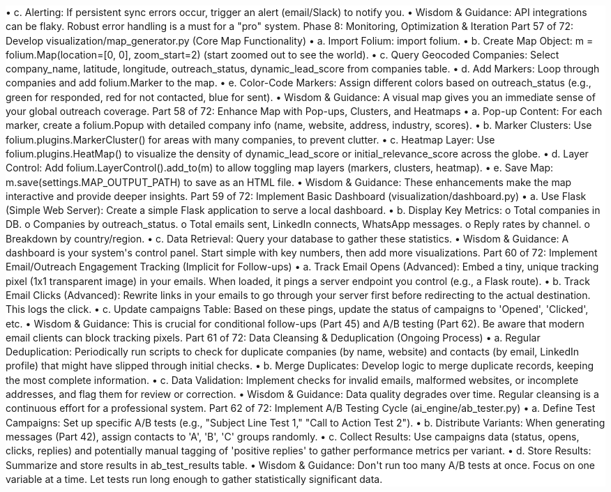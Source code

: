 •	c. Alerting: If persistent sync errors occur, trigger an alert (email/Slack) to notify you.
•	Wisdom & Guidance: API integrations can be flaky. Robust error handling is a must for a "pro" system.
Phase 8: Monitoring, Optimization & Iteration
Part 57 of 72: Develop visualization/map_generator.py (Core Map Functionality)
•	a. Import Folium: import folium.
•	b. Create Map Object: m = folium.Map(location=[0, 0], zoom_start=2) (start zoomed out to see the world).
•	c. Query Geocoded Companies: Select company_name, latitude, longitude, outreach_status, dynamic_lead_score from companies table.
•	d. Add Markers: Loop through companies and add folium.Marker to the map.
•	e. Color-Code Markers: Assign different colors based on outreach_status (e.g., green for responded, red for not contacted, blue for sent).
•	Wisdom & Guidance: A visual map gives you an immediate sense of your global outreach coverage.
Part 58 of 72: Enhance Map with Pop-ups, Clusters, and Heatmaps
•	a. Pop-up Content: For each marker, create a folium.Popup with detailed company info (name, website, address, industry, scores).
•	b. Marker Clusters: Use folium.plugins.MarkerCluster() for areas with many companies, to prevent clutter.
•	c. Heatmap Layer: Use folium.plugins.HeatMap() to visualize the density of dynamic_lead_score or initial_relevance_score across the globe.
•	d. Layer Control: Add folium.LayerControl().add_to(m) to allow toggling map layers (markers, clusters, heatmap).
•	e. Save Map: m.save(settings.MAP_OUTPUT_PATH) to save as an HTML file.
•	Wisdom & Guidance: These enhancements make the map interactive and provide deeper insights.
Part 59 of 72: Implement Basic Dashboard (visualization/dashboard.py)
•	a. Use Flask (Simple Web Server): Create a simple Flask application to serve a local dashboard.
•	b. Display Key Metrics:
o	Total companies in DB.
o	Companies by outreach_status.
o	Total emails sent, LinkedIn connects, WhatsApp messages.
o	Reply rates by channel.
o	Breakdown by country/region.
•	c. Data Retrieval: Query your database to gather these statistics.
•	Wisdom & Guidance: A dashboard is your system's control panel. Start simple with key numbers, then add more visualizations.
Part 60 of 72: Implement Email/Outreach Engagement Tracking (Implicit for Follow-ups)
•	a. Track Email Opens (Advanced): Embed a tiny, unique tracking pixel (1x1 transparent image) in your emails. When loaded, it pings a server endpoint you control (e.g., a Flask route).
•	b. Track Email Clicks (Advanced): Rewrite links in your emails to go through your server first before redirecting to the actual destination. This logs the click.
•	c. Update campaigns Table: Based on these pings, update the status of campaigns to 'Opened', 'Clicked', etc.
•	Wisdom & Guidance: This is crucial for conditional follow-ups (Part 45) and A/B testing (Part 62). Be aware that modern email clients can block tracking pixels.
Part 61 of 72: Data Cleansing & Deduplication (Ongoing Process)
•	a. Regular Deduplication: Periodically run scripts to check for duplicate companies (by name, website) and contacts (by email, LinkedIn profile) that might have slipped through initial checks.
•	b. Merge Duplicates: Develop logic to merge duplicate records, keeping the most complete information.
•	c. Data Validation: Implement checks for invalid emails, malformed websites, or incomplete addresses, and flag them for review or correction.
•	Wisdom & Guidance: Data quality degrades over time. Regular cleansing is a continuous effort for a professional system.
Part 62 of 72: Implement A/B Testing Cycle (ai_engine/ab_tester.py)
•	a. Define Test Campaigns: Set up specific A/B tests (e.g., "Subject Line Test 1," "Call to Action Test 2").
•	b. Distribute Variants: When generating messages (Part 42), assign contacts to 'A', 'B', 'C' groups randomly.
•	c. Collect Results: Use campaigns data (status, opens, clicks, replies) and potentially manual tagging of 'positive replies' to gather performance metrics per variant.
•	d. Store Results: Summarize and store results in ab_test_results table.
•	Wisdom & Guidance: Don't run too many A/B tests at once. Focus on one variable at a time. Let tests run long enough to gather statistically significant data.